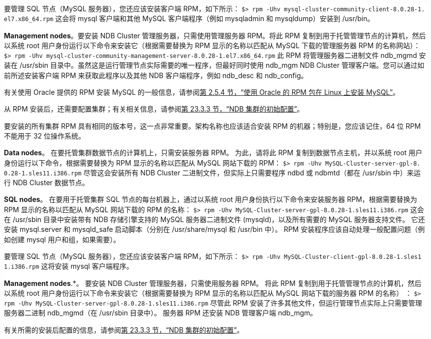 要管理 SQL 节点（MySQL 服务器），您还应该安装客户端 RPM，如下所示：
`$> rpm -Uhv mysql-cluster-community-client-8.0.28-1.el7.x86_64.rpm`
这会将 mysql 客户端和其他 MySQL 客户端程序（例如 mysqladmin 和 mysqldump）安装到 /usr/bin。

**Management nodes**。要安装 NDB Cluster 管理服务器，只需使用管理服务器 RPM。将此 RPM 复制到用于托管管理节点的计算机，然后以系统 root 用户身份运行以下命令来安装它（根据需要替换为 RPM 显示的名称以匹配从 MySQL 下载的管理服务器 RPM 的名称网站）：
`$> rpm -Uhv mysql-cluster-community-management-server-8.0.28-1.el7.x86_64.rpm`
此 RPM 将管理服务器二进制文件 ndb_mgmd 安装在 /usr/sbin 目录中。虽然这是运行管理节点实际需要的唯一程序，但最好同时使用 ndb_mgm NDB Cluster 管理客户端。您可以通过如前所述安装客户端 RPM 来获取此程序以及其他 NDB 客户端程序，例如 ndb_desc 和 ndb_config。

有关使用 Oracle 提供的 RPM 安装 MySQL 的一般信息，请参阅[第 2.5.4 节，“使用 Oracle 的 RPM 包在 Linux 上安装 MySQL”](https://dev.mysql.com/doc/refman/8.0/en/linux-installation-rpm.html)。

从 RPM 安装后，还需要配置集群；有关相关信息，请参阅[第 23.3.3 节，“NDB 集群的初始配置”](https://dev.mysql.com/doc/refman/8.0/en/mysql-cluster-install-configuration.html)。

要安装的所有集群 RPM 具有相同的版本号，这一点非常重要。架构名称也应该适合安装 RPM 的机器；特别是，您应该记住，64 位 RPM 不能用于 32 位操作系统。

**Data nodes**。 在要托管集群数据节点的计算机上，只需安装服务器 RPM。 为此，请将此 RPM 复制到数据节点主机，并以系统 root 用户身份运行以下命令，根据需要替换为 RPM 显示的名称以匹配从 MySQL 网站下载的 RPM：
`$> rpm -Uhv MySQL-Cluster-server-gpl-8.0.28-1.sles11.i386.rpm`
尽管这会安装所有 NDB Cluster 二进制文件，但实际上只需要程序 ndbd 或 ndbmtd（都在 /usr/sbin 中）来运行 NDB Cluster 数据节点。

**SQL nodes**。 在要用于托管集群 SQL 节点的每台机器上，通过以系统 root 用户身份执行以下命令来安装服务器 RPM，根据需要替换为 RPM 显示的名称以匹配从 MySQL 网站下载的 RPM 的名称：
`$> rpm -Uhv MySQL-Cluster-server-gpl-8.0.28-1.sles11.i386.rpm`
这会在 /usr/sbin 目录中安装带有 NDB 存储引擎支持的 MySQL 服务器二进制文件 (mysqld)，以及所有需要的 MySQL 服务器支持文件。 它还安装 mysql.server 和 mysqld_safe 启动脚本（分别在 /usr/share/mysql 和 /usr/bin 中）。 RPM 安装程序应该自动处理一般配置问题（例如创建 mysql 用户和组，如果需要）。

要管理 SQL 节点（MySQL 服务器），您还应该安装客户端 RPM，如下所示：
`$> rpm -Uhv MySQL-Cluster-client-gpl-8.0.28-1.sles11.i386.rpm`
这将安装 mysql 客户端程序。

**Management nodes**.*。 要安装 NDB Cluster 管理服务器，只需使用服务器 RPM。 将此 RPM 复制到用于托管管理节点的计算机，然后以系统 root 用户身份运行以下命令来安装它（根据需要替换为 RPM 显示的名称以匹配从 MySQL 网站下载的服务器 RPM 的名称） ：
`$> rpm -Uhv MySQL-Cluster-server-gpl-8.0.28-1.sles11.i386.rpm`
尽管此 RPM 安装了许多其他文件，但运行管理节点实际上只需要管理服务器二进制 ndb_mgmd（在 /usr/sbin 目录中）。 服务器 RPM 还安装 NDB 管理客户端 ndb_mgm。

有关所需的安装后配置的信息，请参阅[第 23.3.3 节，“NDB 集群的初始配置”](https://dev.mysql.com/doc/refman/8.0/en/mysql-cluster-install-configuration.html)。
